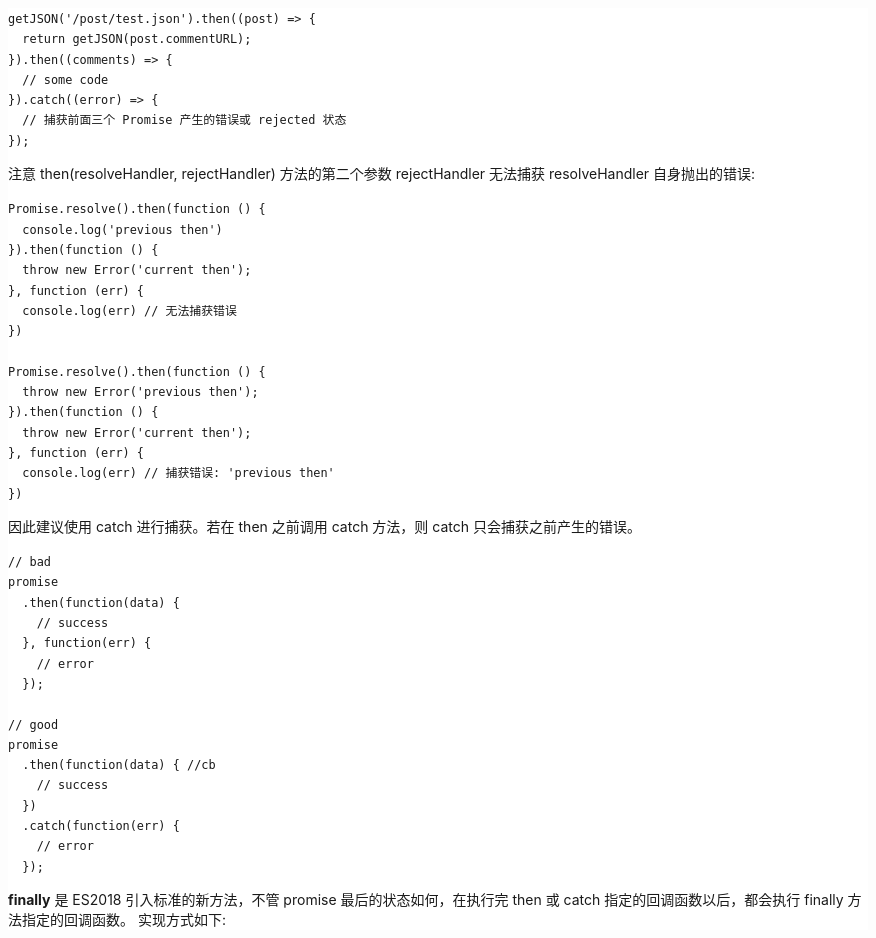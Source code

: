 ```JS
getJSON('/post/test.json').then((post) => {
  return getJSON(post.commentURL);
}).then((comments) => {
  // some code
}).catch((error) => {
  // 捕获前面三个 Promise 产生的错误或 rejected 状态
});
```

注意 then(resolveHandler, rejectHandler) 方法的第二个参数 rejectHandler 无法捕获 resolveHandler 自身抛出的错误:

```JS
Promise.resolve().then(function () {
  console.log('previous then')
}).then(function () {
  throw new Error('current then');
}, function (err) {
  console.log(err) // 无法捕获错误
})

Promise.resolve().then(function () {
  throw new Error('previous then');
}).then(function () {
  throw new Error('current then');
}, function (err) {
  console.log(err) // 捕获错误: 'previous then'
})
```

因此建议使用 catch 进行捕获。若在 then 之前调用 catch 方法，则 catch 只会捕获之前产生的错误。

```JS
// bad
promise
  .then(function(data) {
    // success
  }, function(err) {
    // error
  });

// good
promise
  .then(function(data) { //cb
    // success
  })
  .catch(function(err) {
    // error
  });
```

**finally** 是 ES2018 引入标准的新方法，不管 promise 最后的状态如何，在执行完 then 或 catch 指定的回调函数以后，都会执行 finally 方法指定的回调函数。
实现方式如下:
